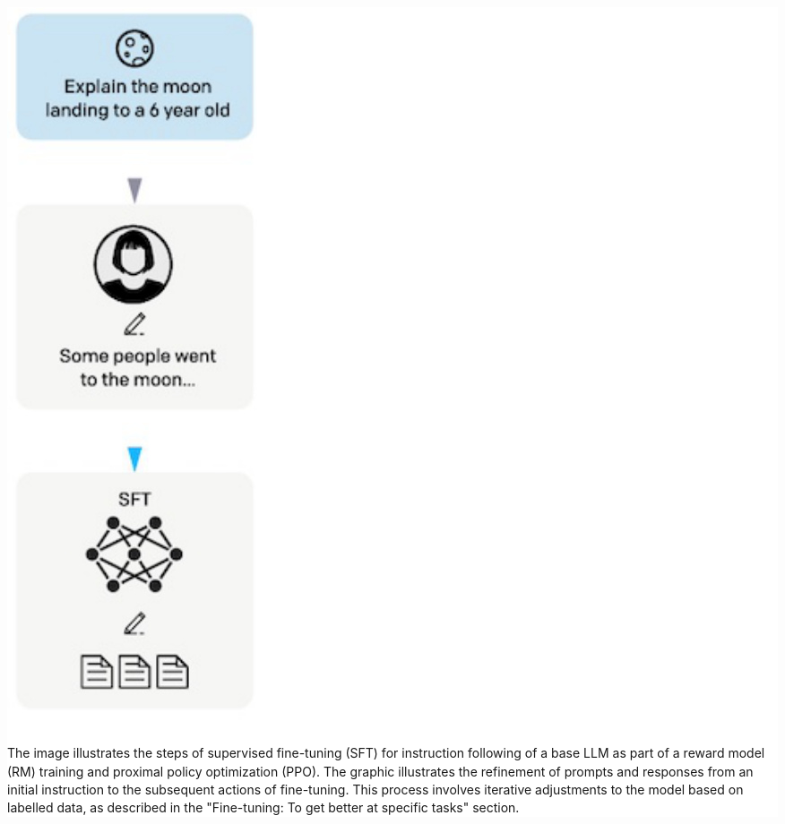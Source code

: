 ![Illustration of supervised fine-tuning steps for instruction-following LLMs, highlighting iterative model refinement.](./images/image10.jpg)

The image illustrates the steps of supervised fine-tuning (SFT) for instruction following of a base LLM as part of a reward model (RM) training and proximal policy optimization (PPO). The graphic illustrates the refinement of prompts and responses from an initial instruction to the subsequent actions of fine-tuning. This process involves iterative adjustments to the model based on labelled data, as described in the "Fine-tuning: To get better at specific tasks" section.

